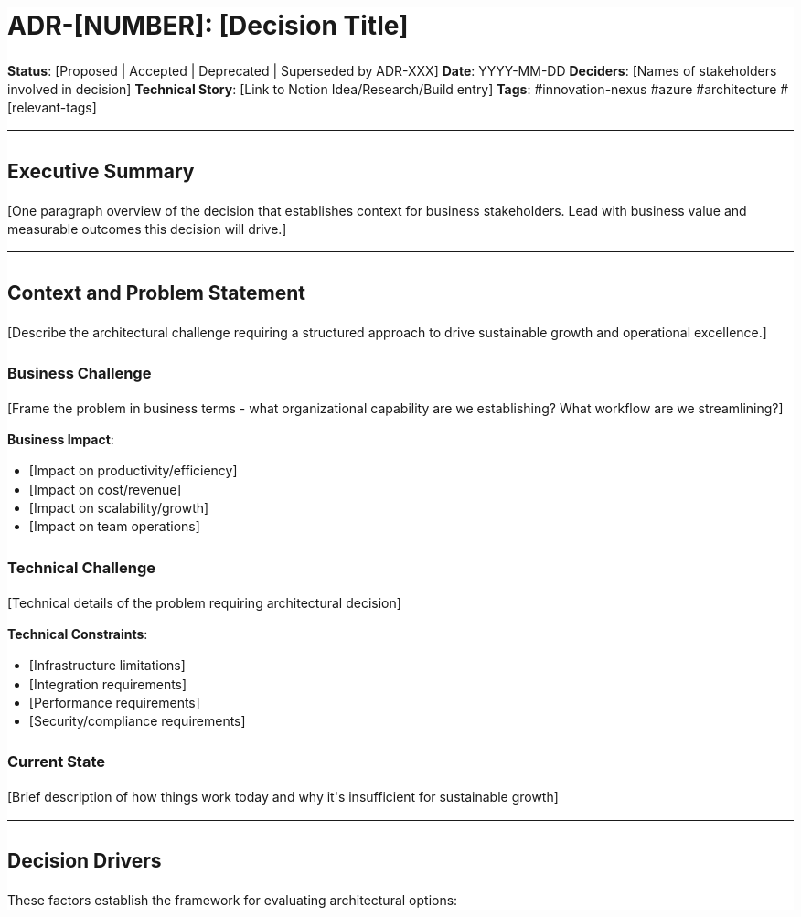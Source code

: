 # ADR-[NUMBER]: [Decision Title]

**Status**: [Proposed | Accepted | Deprecated | Superseded by ADR-XXX]
**Date**: YYYY-MM-DD
**Deciders**: [Names of stakeholders involved in decision]
**Technical Story**: [Link to Notion Idea/Research/Build entry]
**Tags**: #innovation-nexus #azure #architecture #[relevant-tags]

---

## Executive Summary

[One paragraph overview of the decision that establishes context for business stakeholders. Lead with business value and measurable outcomes this decision will drive.]

---

## Context and Problem Statement

[Describe the architectural challenge requiring a structured approach to drive sustainable growth and operational excellence.]

### Business Challenge

[Frame the problem in business terms - what organizational capability are we establishing? What workflow are we streamlining?]

**Business Impact**:
- [Impact on productivity/efficiency]
- [Impact on cost/revenue]
- [Impact on scalability/growth]
- [Impact on team operations]

### Technical Challenge

[Technical details of the problem requiring architectural decision]

**Technical Constraints**:
- [Infrastructure limitations]
- [Integration requirements]
- [Performance requirements]
- [Security/compliance requirements]

### Current State

[Brief description of how things work today and why it's insufficient for sustainable growth]

---

## Decision Drivers

These factors establish the framework for evaluating architectural options:
